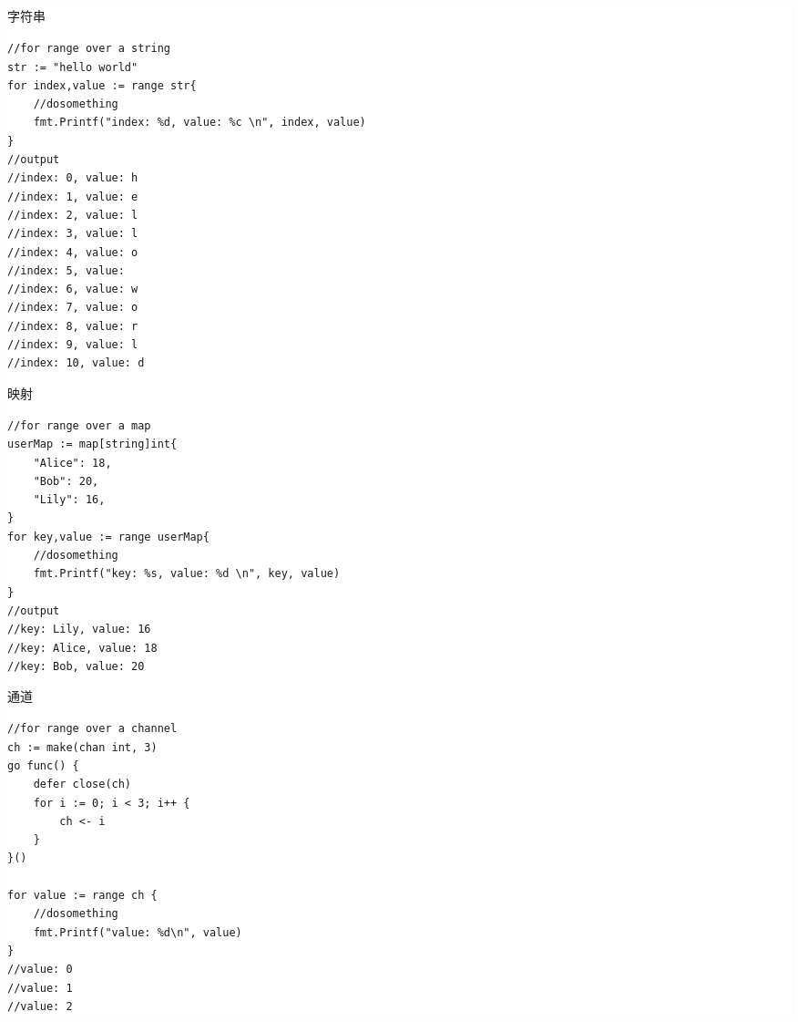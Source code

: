 
字符串
```
//for range over a string
str := "hello world"
for index,value := range str{
    //dosomething
    fmt.Printf("index: %d, value: %c \n", index, value)
}
//output
//index: 0, value: h
//index: 1, value: e
//index: 2, value: l
//index: 3, value: l
//index: 4, value: o
//index: 5, value:
//index: 6, value: w
//index: 7, value: o
//index: 8, value: r
//index: 9, value: l
//index: 10, value: d
```

映射
```
//for range over a map
userMap := map[string]int{
    "Alice": 18,
    "Bob": 20,
    "Lily": 16,
}
for key,value := range userMap{
    //dosomething
    fmt.Printf("key: %s, value: %d \n", key, value)
}
//output
//key: Lily, value: 16
//key: Alice, value: 18
//key: Bob, value: 20
```

通道
```
//for range over a channel
ch := make(chan int, 3)
go func() {
    defer close(ch)
    for i := 0; i < 3; i++ {
        ch <- i
    }	
}()

for value := range ch {
    //dosomething
    fmt.Printf("value: %d\n", value)
}
//value: 0
//value: 1
//value: 2
```
